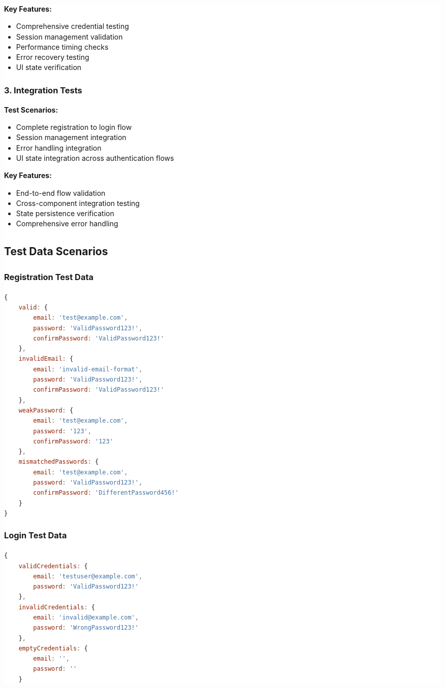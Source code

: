 **Key Features:**
- Comprehensive credential testing
- Session management validation
- Performance timing checks
- Error recovery testing
- UI state verification

### 3. Integration Tests

**Test Scenarios:**
- Complete registration to login flow
- Session management integration
- Error handling integration
- UI state integration across authentication flows

**Key Features:**
- End-to-end flow validation
- Cross-component integration testing
- State persistence verification
- Comprehensive error handling

## Test Data Scenarios

### Registration Test Data
```javascript
{
    valid: {
        email: 'test@example.com',
        password: 'ValidPassword123!',
        confirmPassword: 'ValidPassword123!'
    },
    invalidEmail: {
        email: 'invalid-email-format',
        password: 'ValidPassword123!',
        confirmPassword: 'ValidPassword123!'
    },
    weakPassword: {
        email: 'test@example.com',
        password: '123',
        confirmPassword: '123'
    },
    mismatchedPasswords: {
        email: 'test@example.com',
        password: 'ValidPassword123!',
        confirmPassword: 'DifferentPassword456!'
    }
}
```

### Login Test Data
```javascript
{
    validCredentials: {
        email: 'testuser@example.com',
        password: 'ValidPassword123!'
    },
    invalidCredentials: {
        email: 'invalid@example.com',
        password: 'WrongPassword123!'
    },
    emptyCredentials: {
        email: '',
        password: ''
    }
```